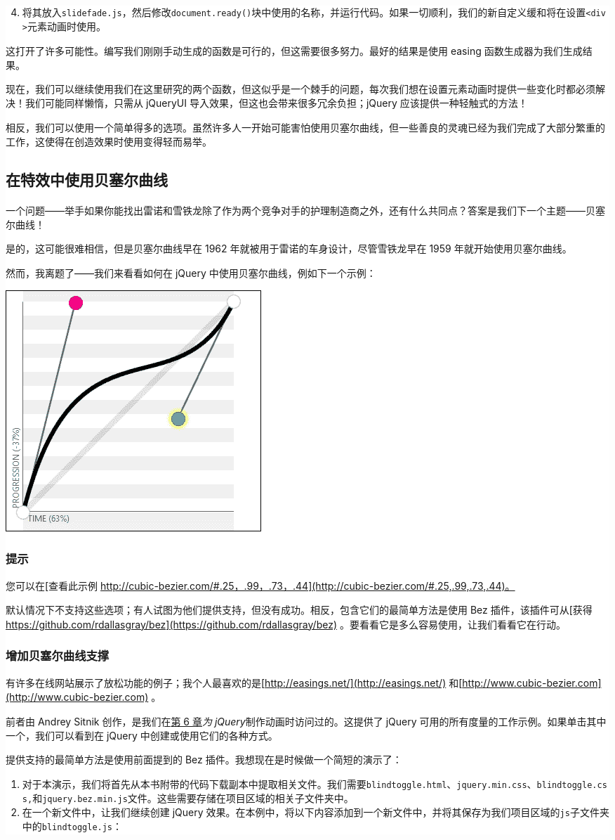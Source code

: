 4.  将其放入`slidefade.js`，然后修改`document.ready()`块中使用的名称，并运行代码。如果一切顺利，我们的新自定义缓和将在设置`<div>`元素动画时使用。

这打开了许多可能性。编写我们刚刚手动生成的函数是可行的，但这需要很多努力。最好的结果是使用 easing 函数生成器为我们生成结果。

现在，我们可以继续使用我们在这里研究的两个函数，但这似乎是一个棘手的问题，每次我们想在设置元素动画时提供一些变化时都必须解决！我们可能同样懒惰，只需从 jQueryUI 导入效果，但这也会带来很多冗余负担；jQuery 应该提供一种轻触式的方法！

相反，我们可以使用一个简单得多的选项。虽然许多人一开始可能害怕使用贝塞尔曲线，但一些善良的灵魂已经为我们完成了大部分繁重的工作，这使得在创造效果时使用变得轻而易举。

## 在特效中使用贝塞尔曲线

一个问题——举手如果你能找出雷诺和雪铁龙除了作为两个竞争对手的护理制造商之外，还有什么共同点？答案是我们下一个主题——贝塞尔曲线！

是的，这可能很难相信，但是贝塞尔曲线早在 1962 年就被用于雷诺的车身设计，尽管雪铁龙早在 1959 年就开始使用贝塞尔曲线。

然而，我离题了——我们来看看如何在 jQuery 中使用贝塞尔曲线，例如下一个示例：

![Using Bezier curves in effects](img/image00409.jpeg)

### 提示

您可以在[查看此示例 http://cubic-bezier.com/#.25，.99，.73，.44](http://cubic-bezier.com/#.25,.99,.73,.44)。

默认情况下不支持这些选项；有人试图为他们提供支持，但没有成功。相反，包含它们的最简单方法是使用 Bez 插件，该插件可从[获得 https://github.com/rdallasgray/bez](https://github.com/rdallasgray/bez) 。要看看它是多么容易使用，让我们看看它在行动。

### 增加贝塞尔曲线支撑

有许多在线网站展示了放松功能的例子；我个人最喜欢的是[http://easings.net/](http://easings.net/) 和[http://www.cubic-bezier.com](http://www.cubic-bezier.com) 。

前者由 Andrey Sitnik 创作，是我们在[第 6 章](06.html#aid-1LCVG1 "Chapter 6. Animating in jQuery")*为 jQuery*制作动画时访问过的。这提供了 jQuery 可用的所有度量的工作示例。如果单击其中一个，我们可以看到在 jQuery 中创建或使用它们的各种方式。

提供支持的最简单方法是使用前面提到的 Bez 插件。我想现在是时候做一个简短的演示了：

1.  对于本演示，我们将首先从本书附带的代码下载副本中提取相关文件。我们需要`blindtoggle.html`、`jquery.min.css`、`blindtoggle.css,`和`jquery.bez.min.js`文件。这些需要存储在项目区域的相关子文件夹中。
2.  在一个新文件中，让我们继续创建 jQuery 效果。在本例中，将以下内容添加到一个新文件中，并将其保存为我们项目区域的`js`子文件夹中的`blindtoggle.js`：
